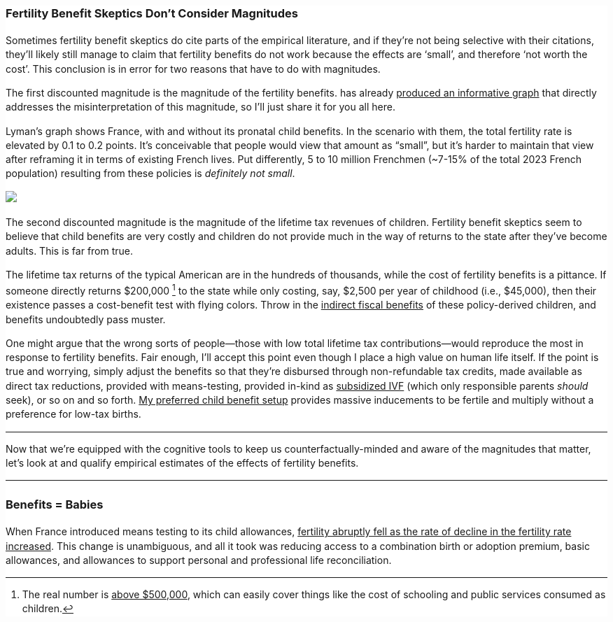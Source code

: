 
### Fertility Benefit Skeptics Don’t Consider Magnitudes

Sometimes fertility benefit skeptics do cite parts of the empirical literature, and if they’re not being selective with their citations, they’ll likely still manage to claim that fertility benefits do not work because the effects are ‘small’, and therefore ‘not worth the cost’. This conclusion is in error for two reasons that have to do with magnitudes.

The first discounted magnitude is the magnitude of the fertility benefits. has already [produced an informative graph](https://archive.md/EfzSG) that directly addresses the misinterpretation of this magnitude, so I’ll just share it for you all here.

Lyman’s graph shows France, with and without its pronatal child benefits. In the scenario with them, the total fertility rate is elevated by 0.1 to 0.2 points. It’s conceivable that people would view that amount as “small”, but it’s harder to maintain that view after reframing it in terms of existing French lives. Put differently, 5 to 10 million Frenchmen (~7-15% of the total 2023 French population) resulting from these policies is *definitely not small*.

![](https://www.cremieux.xyz/p/%7B%22src%22:%22https://substack-post-media.s3.amazonaws.com/public/images/af03f582-7ca2-44cb-bfc2-631de7518544_640x496.png%22,%22srcNoWatermark%22:null,%22fullscreen%22:false,%22imageSize%22:%22normal%22,%22height%22:496,%22width%22:640,%22resizeWidth%22:640,%22bytes%22:null,%22alt%22:null,%22title%22:null,%22type%22:null,%22href%22:null,%22belowTheFold%22:true,%22topImage%22:false,%22internalRedirect%22:null,%22isProcessing%22:false,%22align%22:null%7D)

The second discounted magnitude is the magnitude of the lifetime tax revenues of children. Fertility benefit skeptics seem to believe that child benefits are very costly and children do not provide much in the way of returns to the state after they’ve become adults. This is far from true.

The lifetime tax returns of the typical American are in the hundreds of thousands, while the cost of fertility benefits is a pittance. If someone directly returns $200,000 [^2] to the state while only costing, say, $2,500 per year of childhood (i.e., $45,000), then their existence passes a cost-benefit test with flying colors. Throw in the [indirect fiscal benefits](https://x.com/cremieuxrecueil/status/1787260273612423586) of these policy-derived children, and benefits undoubtedly pass muster.

One might argue that the wrong sorts of people—those with low total lifetime tax contributions—would reproduce the most in response to fertility benefits. Fair enough, I’ll accept this point even though I place a high value on human life itself. If the point is true and worrying, simply adjust the benefits so that they’re disbursed through non-refundable tax credits, made available as direct tax reductions, provided with means-testing, provided in-kind as [subsidized IVF](https://x.com/cremieuxrecueil/status/1892288200296505724) (which only responsible parents *should* seek), or so on and so forth. [My preferred child benefit setup](https://www.cremieux.xyz/p/fertility-policy-for-rich-countries) provides massive inducements to be fertile and multiply without a preference for low-tax births.

---

Now that we’re equipped with the cognitive tools to keep us counterfactually-minded and aware of the magnitudes that matter, let’s look at and qualify empirical estimates of the effects of fertility benefits.

---

### Benefits = Babies

When France introduced means testing to its child allowances, [fertility abruptly fell as the rate of decline in the fertility rate increased](https://read.dukeupress.edu/demography/article/60/5/1493/382373/Fertility-and-Labor-Supply-Responses-to-Child). This change is unambiguous, and all it took was reducing access to a combination birth or adoption premium, basic allowances, and allowances to support personal and professional life reconciliation.


[^1]: If you would like a plot with all labels, here’s that:
[^2]: The real number is [above $500,000](https://archive.md/N4cot), which can easily cover things like the cost of schooling and public services consumed as children.
[^3]: Sandner and Wiynck, the authors of the German study, concluded by noting that the fertility response “found among welfare recipients… seems to be weaker than that of general populations.” Similarly, [Reader, Portes and Patrick](https://link.springer.com/article/10.1007/s11113-025-09935-5) found that the U.K.’s limitation of means-tested child benefits to the first two children in a family led to perhaps a meager 0.7% lower fertility rate, or a 10% decline in relative terms, with *perhaps* a 16% reduction in the odds of having a third child. Why the small effect? Perhaps because [there was poor awareness of the policy](https://onlinelibrary.wiley.com/doi/10.1111/spol.12877).
[^4]: See [this note on birth order effects](https://www.sciencedirect.com/science/article/abs/pii/S0165176523002409).
[^5]: See [here](https://ifstudies.org/blog/the-true-cost-of-raising-a-child) for additional notes.
[^6]: Notably, if the benefit is IVF— [the costs of which are](https://x.com/cremieuxrecueil/status/1892288200296505724) *[relatively](https://x.com/cremieuxrecueil/status/1892288200296505724)* [modest](https://x.com/cremieuxrecueil/status/1892288200296505724) —, then we probably overestimate costs and underestimate benefits right now due to age-related changes in the success of IVF. Specifically, IVF works better for younger couples, meaning that if IVF is subsidized when it’s relatively more expensive in people’s lives, we should see greater success rates and lower spending on it and attendant procedures. If financial support is provided shortly after infertility diagnoses, the costs could be shrunken relative to the benefits even more greatly with a public subsidy for assisted reproductive technologies. Ben Podgursky is the one who pointed this out to me.
[^7]: It is worth noting, but not very relevant here, that the evidence that transfers work in already high-fertility environments is [generally negative](https://link.springer.com/article/10.1007/s00148-016-0596-x). Although [they may still be effective at relatively high, but still much lower, levels of fertility](https://link.springer.com/article/10.1007/s00148-015-0576-6).
[^8]: [recently compiled some studies on this topic](https://www.emilkirkegaard.com/p/can-we-boost-fertility-with-paid), but came away with different conclusions. I believe this is due to a different reading. See also, [this](https://www.aeaweb.org/articles?id=10.1257/jep.31.1.205).
[^9]: Although see [this](https://link.springer.com/article/10.1007/s00148-021-00879-6) on the effects of housing wealth on fertility in China.
[^10]: This replicated [a finding from the U.S.](https://archive.md/Rrzsg)
[^11]: I previously wrote about this [here](https://x.com/cremieuxrecueil/status/1699596493441609936).
[^12]: Notably, ‘ideal fertility’ numbers are plastic and change in response to income changes, numbers of children people have already, numbers of children people are exposed to in the community and family, etc.
[^13]: Honorable mention: [The old Kibbutzim arrangement where children were communally reared seemed beneficial for fertility](https://x.com/cremieuxrecueil/status/1726348305255235591).
[^14]: And because immigration is not a sustainable way to growth the population given falling *global* fertility, it must be pursued.